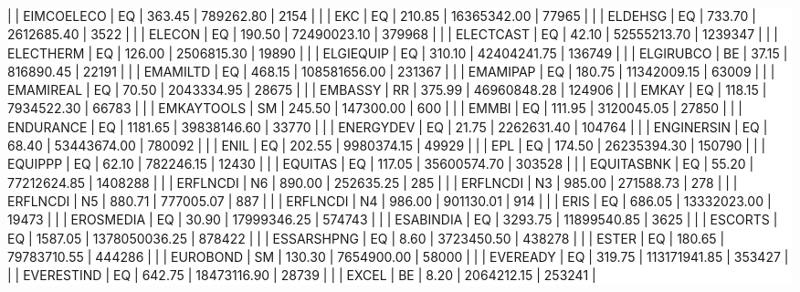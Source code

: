 |  | EIMCOELECO | EQ | 363.45 | 789262.80 | 2154 |
|  | EKC | EQ | 210.85 | 16365342.00 | 77965 |
|  | ELDEHSG | EQ | 733.70 | 2612685.40 | 3522 |
|  | ELECON | EQ | 190.50 | 72490023.10 | 379968 |
|  | ELECTCAST | EQ | 42.10 | 52555213.70 | 1239347 |
|  | ELECTHERM | EQ | 126.00 | 2506815.30 | 19890 |
|  | ELGIEQUIP | EQ | 310.10 | 42404241.75 | 136749 |
|  | ELGIRUBCO | BE | 37.15 | 816890.45 | 22191 |
|  | EMAMILTD | EQ | 468.15 | 108581656.00 | 231367 |
|  | EMAMIPAP | EQ | 180.75 | 11342009.15 | 63009 |
|  | EMAMIREAL | EQ | 70.50 | 2043334.95 | 28675 |
|  | EMBASSY | RR | 375.99 | 46960848.28 | 124906 |
|  | EMKAY | EQ | 118.15 | 7934522.30 | 66783 |
|  | EMKAYTOOLS | SM | 245.50 | 147300.00 | 600 |
|  | EMMBI | EQ | 111.95 | 3120045.05 | 27850 |
|  | ENDURANCE | EQ | 1181.65 | 39838146.60 | 33770 |
|  | ENERGYDEV | EQ | 21.75 | 2262631.40 | 104764 |
|  | ENGINERSIN | EQ | 68.40 | 53443674.00 | 780092 |
|  | ENIL | EQ | 202.55 | 9980374.15 | 49929 |
|  | EPL | EQ | 174.50 | 26235394.30 | 150790 |
|  | EQUIPPP | EQ | 62.10 | 782246.15 | 12430 |
|  | EQUITAS | EQ | 117.05 | 35600574.70 | 303528 |
|  | EQUITASBNK | EQ | 55.20 | 77212624.85 | 1408288 |
|  | ERFLNCDI | N6 | 890.00 | 252635.25 | 285 |
|  | ERFLNCDI | N3 | 985.00 | 271588.73 | 278 |
|  | ERFLNCDI | N5 | 880.71 | 777005.07 | 887 |
|  | ERFLNCDI | N4 | 986.00 | 901130.01 | 914 |
|  | ERIS | EQ | 686.05 | 13332023.00 | 19473 |
|  | EROSMEDIA | EQ | 30.90 | 17999346.25 | 574743 |
|  | ESABINDIA | EQ | 3293.75 | 11899540.85 | 3625 |
|  | ESCORTS | EQ | 1587.05 | 1378050036.25 | 878422 |
|  | ESSARSHPNG | EQ | 8.60 | 3723450.50 | 438278 |
|  | ESTER | EQ | 180.65 | 79783710.55 | 444286 |
|  | EUROBOND | SM | 130.30 | 7654900.00 | 58000 |
|  | EVEREADY | EQ | 319.75 | 113171941.85 | 353427 |
|  | EVERESTIND | EQ | 642.75 | 18473116.90 | 28739 |
|  | EXCEL | BE | 8.20 | 2064212.15 | 253241 |